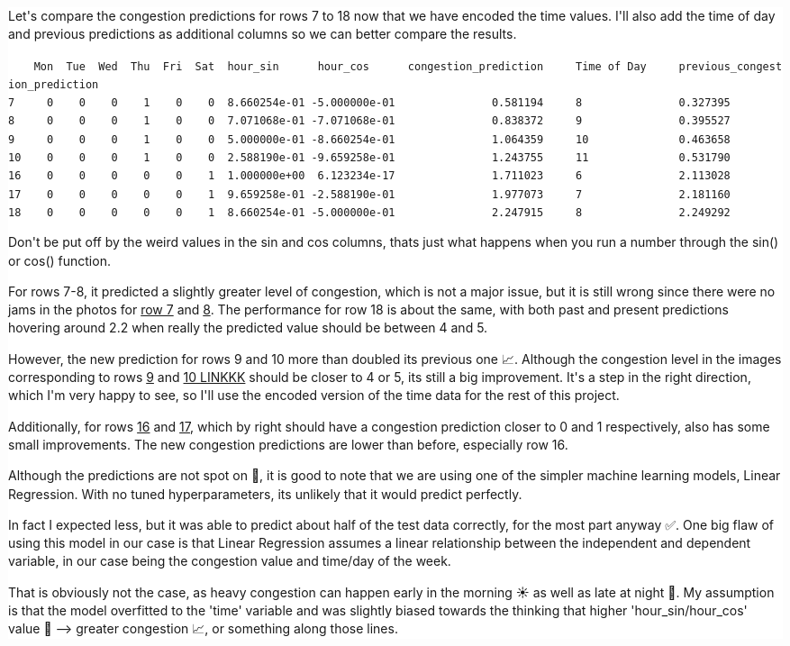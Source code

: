 Let's compare the congestion predictions for rows 7 to 18 now that we have encoded the time values. I'll also add the time of day and previous predictions as additional columns so we can better compare the results.

```
    Mon  Tue  Wed  Thu  Fri  Sat  hour_sin      hour_cos      congestion_prediction     Time of Day     previous_congestion_prediction 
7     0    0    0    1    0    0  8.660254e-01 -5.000000e-01               0.581194     8               0.327395     
8     0    0    0    1    0    0  7.071068e-01 -7.071068e-01               0.838372     9               0.395527
9     0    0    0    1    0    0  5.000000e-01 -8.660254e-01               1.064359     10              0.463658
10    0    0    0    1    0    0  2.588190e-01 -9.659258e-01               1.243755     11              0.531790
16    0    0    0    0    0    1  1.000000e+00  6.123234e-17               1.711023     6               2.113028
17    0    0    0    0    0    1  9.659258e-01 -2.588190e-01               1.977073     7               2.181160
18    0    0    0    0    0    1  8.660254e-01 -5.000000e-01               2.247915     8               2.249292
```
Don't be put off by the weird values in the sin and cos columns, thats just what happens when you run a number through the sin() or cos() function.

For rows 7-8, it predicted a slightly greater level of congestion, which is not a major issue, but it is still wrong since there were no jams in the photos for [row 7](GCloud/test_snaps/11-21_08-00_Thu.jpg) and [8](GCloud/test_snaps/11-21_09-00_Thu.jpg). The performance for row 18 is about the same, with both past and present predictions hovering around 2.2 when really the predicted value should be between 4 and 5.

However, the new prediction for rows 9 and 10 more than doubled its previous one 📈. Although the congestion level in the images corresponding to rows [9](GCloud/test_snaps/11-21_10-00_Thu.jpg) and [10 LINKKK](GCloud/test_snaps/11-21_11-00_Thu.jpg) should be closer to 4 or 5, its still a big improvement. It's a step in the right direction, which I'm very happy to see, so I'll use the encoded version of the time data for the rest of this project.

Additionally, for rows [16](GCloud/test_snaps/11-23_06-00_Sat.jpg) and [17](GCloud/test_snaps/11-23_07-00_Sat.jpg), which by right should have a congestion prediction closer to 0 and 1 respectively, also has some small improvements. The new congestion predictions are lower than before, especially row 16. 

Although the predictions are not spot on 🎯, it is good to note that we are using one of the simpler machine learning models, Linear Regression. With no tuned hyperparameters, its unlikely that it would predict perfectly. 

In fact I expected less, but it was able to predict about half of the test data correctly, for the most part anyway ✅. One big flaw of using this model in our case is that Linear Regression assumes a linear relationship between the independent and dependent variable, in our case being the congestion value and time/day of the week.

That is obviously not the case, as heavy congestion can happen early in the morning ☀️ as well as late at night 🌙. My assumption is that the model overfitted to the 'time' variable and was slightly biased towards the thinking that higher 'hour_sin/hour_cos' value 🔺 --> greater congestion 📈, or something along those lines.
